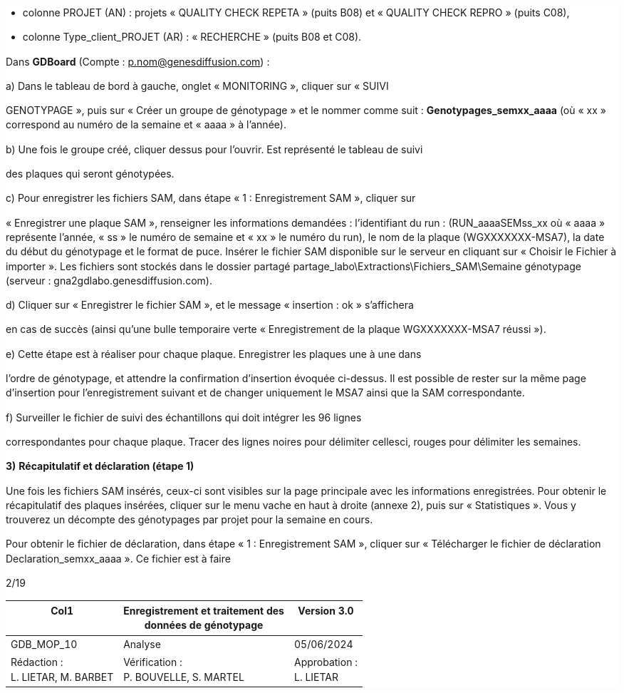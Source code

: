 

   - colonne PROJET (AN) : projets « QUALITY CHECK REPETA » (puits B08) et
« QUALITY CHECK REPRO » (puits C08),

   - colonne Type_client_PROJET (AR) : « RECHERCHE » (puits B08 et C08).

Dans **GDBoard** (Compte : p.nom@genesdiffusion.com) :

a) Dans le tableau de bord à gauche, onglet « MONITORING », cliquer sur « SUIVI

GENOTYPAGE », puis sur « Créer un groupe de génotypage » et le nommer comme
suit : **Genotypages_semxx_aaaa** (où « xx » correspond au numéro de la semaine et
« aaaa » à l’année).

b) Une fois le groupe créé, cliquer dessus pour l’ouvrir. Est représenté le tableau de suivi

des plaques qui seront génotypées.

c) Pour enregistrer les fichiers SAM, dans étape « 1 : Enregistrement SAM », cliquer sur

« Enregistrer une plaque SAM », renseigner les informations demandées : l’identifiant
du run : (RUN_aaaaSEMss_xx où « aaaa » représente l’année, « ss » le numéro de
semaine et « xx » le numéro du run), le nom de la plaque (WGXXXXXXX-MSA7), la
date du début du génotypage et le format de puce. Insérer le fichier SAM disponible
sur le serveur en cliquant sur « Choisir le Fichier à importer ». Les fichiers sont stockés
dans le dossier partagé partage_labo\Extractions\Fichiers_SAM\Semaine génotypage
(serveur : gna2gdlabo.genesdiffusion.com).

d) Cliquer sur « Enregistrer le fichier SAM », et le message « insertion : ok » s’affichera

en cas de succès (ainsi qu’une bulle temporaire verte « Enregistrement de la plaque
WGXXXXXXX-MSA7 réussi »).

e) Cette étape est à réaliser pour chaque plaque. Enregistrer les plaques une à une dans

l’ordre de génotypage, et attendre la confirmation d’insertion évoquée ci-dessus. Il est
possible de rester sur la même page d’insertion pour l’enregistrement suivant et de
changer uniquement le MSA7 ainsi que la SAM correspondante.

f) Surveiller le fichier de suivi des échantillons qui doit intégrer les 96 lignes

correspondantes pour chaque plaque. Tracer des lignes noires pour délimiter cellesci, rouges pour délimiter les semaines.

**3)** **Récapitulatif et déclaration (étape 1)**

Une fois les fichiers SAM insérés, ceux-ci sont visibles sur la page principale avec les
informations enregistrées. Pour obtenir le récapitulatif des plaques insérées, cliquer sur le
menu vache en haut à droite (annexe 2), puis sur « Statistiques ». Vous y trouverez un
décompte des génotypages par projet pour la semaine en cours.

Pour obtenir le fichier de déclaration, dans étape « 1 : Enregistrement SAM », cliquer sur
« Télécharger le fichier de déclaration Declaration_semxx_aaaa ». Ce fichier est à faire

2/19

|Col1|Enregistrement et traitement des<br>données de génotypage|Version 3.0|
|---|---|---|
|GDB_MOP_10|Analyse|05/06/2024|
|Rédaction :<br>L. LIETAR, M. BARBET|Vérification :<br>P. BOUVELLE, S. MARTEL|Approbation :<br>L. LIETAR|
